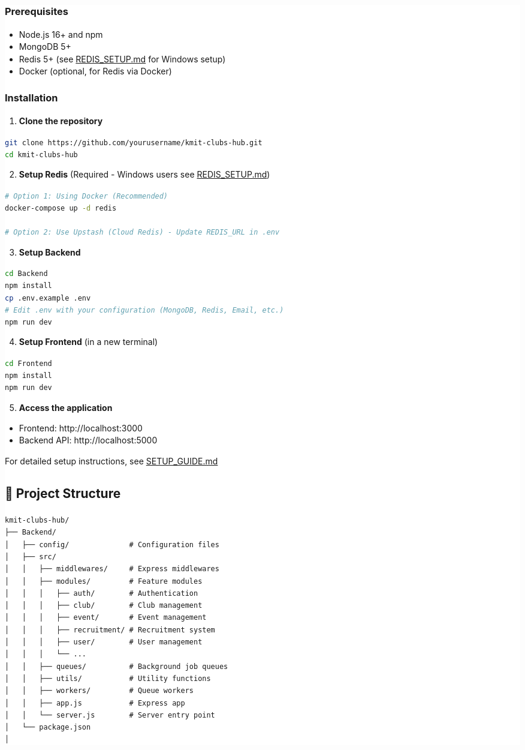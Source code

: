 ### Prerequisites

- Node.js 16+ and npm
- MongoDB 5+
- Redis 5+ (see [REDIS_SETUP.md](./REDIS_SETUP.md) for Windows setup)
- Docker (optional, for Redis via Docker)

### Installation

1. **Clone the repository**
```bash
git clone https://github.com/yourusername/kmit-clubs-hub.git
cd kmit-clubs-hub
```

2. **Setup Redis** (Required - Windows users see [REDIS_SETUP.md](./REDIS_SETUP.md))
```bash
# Option 1: Using Docker (Recommended)
docker-compose up -d redis

# Option 2: Use Upstash (Cloud Redis) - Update REDIS_URL in .env
```

3. **Setup Backend**
```bash
cd Backend
npm install
cp .env.example .env
# Edit .env with your configuration (MongoDB, Redis, Email, etc.)
npm run dev
```

4. **Setup Frontend** (in a new terminal)
```bash
cd Frontend
npm install
npm run dev
```

5. **Access the application**
- Frontend: http://localhost:3000
- Backend API: http://localhost:5000

For detailed setup instructions, see [SETUP_GUIDE.md](./SETUP_GUIDE.md)

## 📁 Project Structure

```
kmit-clubs-hub/
├── Backend/
│   ├── config/              # Configuration files
│   ├── src/
│   │   ├── middlewares/     # Express middlewares
│   │   ├── modules/         # Feature modules
│   │   │   ├── auth/        # Authentication
│   │   │   ├── club/        # Club management
│   │   │   ├── event/       # Event management
│   │   │   ├── recruitment/ # Recruitment system
│   │   │   ├── user/        # User management
│   │   │   └── ...
│   │   ├── queues/          # Background job queues
│   │   ├── utils/           # Utility functions
│   │   ├── workers/         # Queue workers
│   │   ├── app.js           # Express app
│   │   └── server.js        # Server entry point
│   └── package.json
│
```